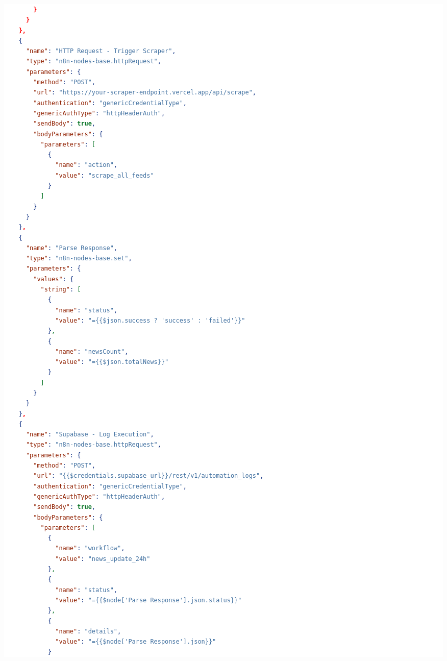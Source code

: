 ```json
        }
      }
    },
    {
      "name": "HTTP Request - Trigger Scraper",
      "type": "n8n-nodes-base.httpRequest",
      "parameters": {
        "method": "POST",
        "url": "https://your-scraper-endpoint.vercel.app/api/scrape",
        "authentication": "genericCredentialType",
        "genericAuthType": "httpHeaderAuth",
        "sendBody": true,
        "bodyParameters": {
          "parameters": [
            {
              "name": "action",
              "value": "scrape_all_feeds"
            }
          ]
        }
      }
    },
    {
      "name": "Parse Response",
      "type": "n8n-nodes-base.set",
      "parameters": {
        "values": {
          "string": [
            {
              "name": "status",
              "value": "={{$json.success ? 'success' : 'failed'}}"
            },
            {
              "name": "newsCount",
              "value": "={{$json.totalNews}}"
            }
          ]
        }
      }
    },
    {
      "name": "Supabase - Log Execution",
      "type": "n8n-nodes-base.httpRequest",
      "parameters": {
        "method": "POST",
        "url": "{{$credentials.supabase_url}}/rest/v1/automation_logs",
        "authentication": "genericCredentialType",
        "genericAuthType": "httpHeaderAuth",
        "sendBody": true,
        "bodyParameters": {
          "parameters": [
            {
              "name": "workflow",
              "value": "news_update_24h"
            },
            {
              "name": "status",
              "value": "={{$node['Parse Response'].json.status}}"
            },
            {
              "name": "details",
              "value": "={{$node['Parse Response'].json}}"
            }
```